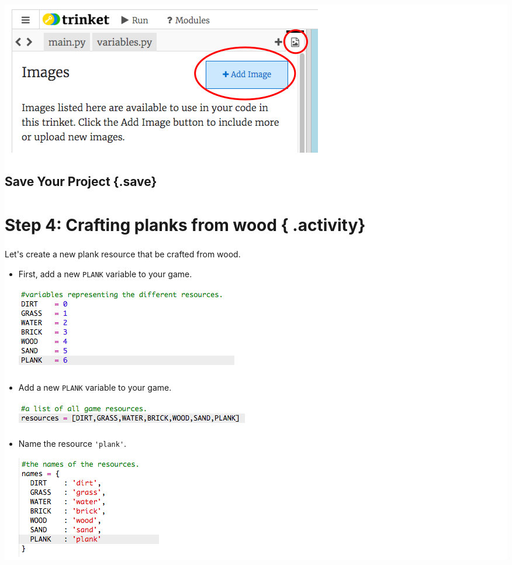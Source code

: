 ![screenshot](images/craft-upload.png)

## Save Your Project {.save}

# Step 4: Crafting planks from wood { .activity}

Let's create a new plank resource that be crafted from wood.

+ First, add a new `PLANK` variable to your game.

    ![screenshot](images/craft-plank-const.png)

+ Add a new `PLANK` variable to your game.

    ![screenshot](images/craft-plank-resources.png)

+ Name the resource `'plank'`.

    ![screenshot](images/craft-plank-names.png)
